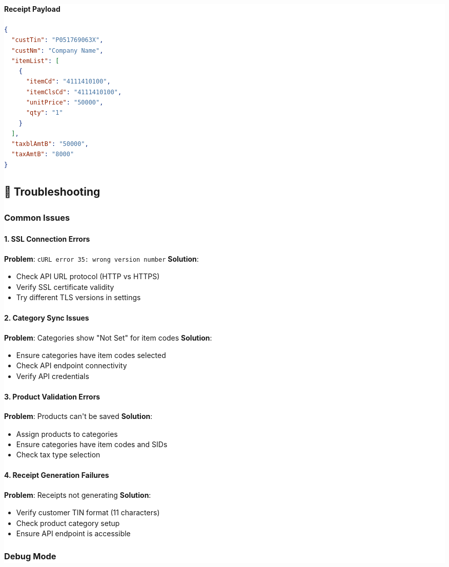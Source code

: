 #### Receipt Payload
```json
{
  "custTin": "P051769063X",
  "custNm": "Company Name",
  "itemList": [
    {
      "itemCd": "4111410100",
      "itemClsCd": "4111410100",
      "unitPrice": "50000",
      "qty": "1"
    }
  ],
  "taxblAmtB": "50000",
  "taxAmtB": "8000"
}
```

## 🐛 Troubleshooting

### Common Issues

#### 1. SSL Connection Errors
**Problem**: `cURL error 35: wrong version number`
**Solution**: 
- Check API URL protocol (HTTP vs HTTPS)
- Verify SSL certificate validity
- Try different TLS versions in settings

#### 2. Category Sync Issues
**Problem**: Categories show "Not Set" for item codes
**Solution**:
- Ensure categories have item codes selected
- Check API endpoint connectivity
- Verify API credentials

#### 3. Product Validation Errors
**Problem**: Products can't be saved
**Solution**:
- Assign products to categories
- Ensure categories have item codes and SIDs
- Check tax type selection

#### 4. Receipt Generation Failures
**Problem**: Receipts not generating
**Solution**:
- Verify customer TIN format (11 characters)
- Check product category setup
- Ensure API endpoint is accessible

### Debug Mode
